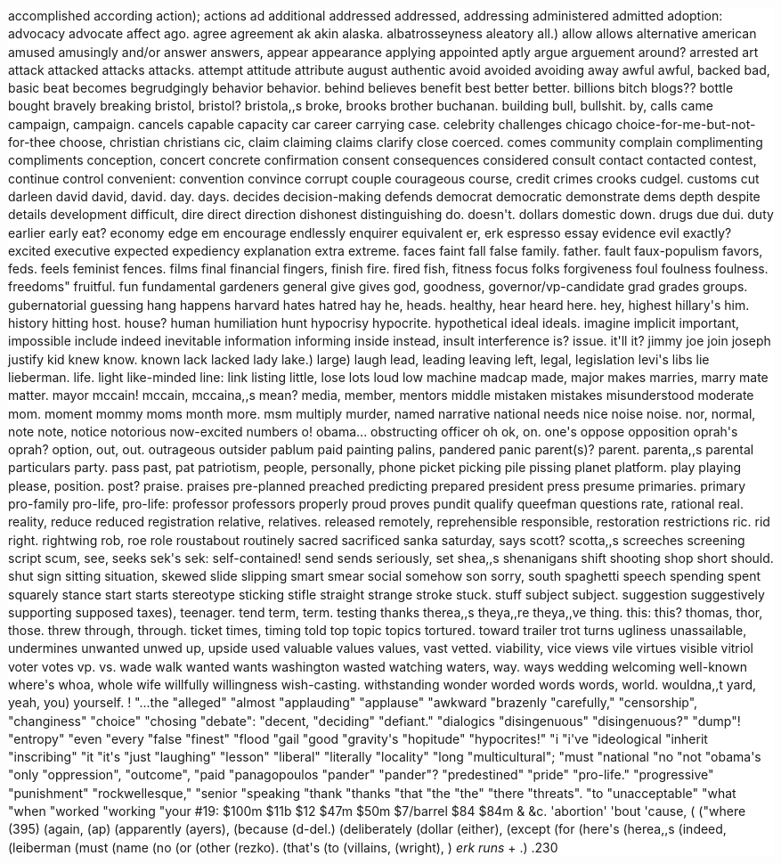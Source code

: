 accomplished according action); actions ad additional addressed addressed, addressing administered admitted adoption: advocacy advocate affect ago. agree agreement ak akin alaska. albatrosseyness aleatory all.) allow allows alternative american amused amusingly and/or answer answers, appear appearance applying appointed aptly argue arguement around? arrested art attack attacked attacks attacks. attempt attitude attribute august authentic avoid avoided avoiding away awful awful, backed bad, basic beat becomes begrudgingly behavior behavior. behind believes benefit best better better. billions bitch blogs?? bottle bought bravely breaking bristol, bristol? bristola,,s broke, brooks brother buchanan. building bull, bullshit. by, calls came campaign, campaign. cancels capable capacity car career carrying case. celebrity challenges chicago choice-for-me-but-not-for-thee choose, christian christians cic, claim claiming claims clarify close coerced. comes community complain complimenting compliments conception, concert concrete confirmation consent consequences considered consult contact contacted contest, continue control convenient: convention convince corrupt couple courageous course, credit crimes crooks cudgel. customs cut darleen david david, david. day. days. decides decision-making defends democrat democratic demonstrate dems depth despite details development difficult, dire direct direction dishonest distinguishing do. doesn't. dollars domestic down. drugs due dui. duty earlier early eat? economy edge em encourage endlessly enquirer equivalent er, erk espresso essay evidence evil exactly? excited executive expected expediency explanation extra extreme. faces faint fall false family. father. fault faux-populism favors, feds. feels feminist fences. films final financial fingers, finish fire. fired fish, fitness focus folks forgiveness foul foulness foulness. freedoms" fruitful. fun fundamental gardeners general give gives god, goodness, governor/vp-candidate grad grades groups. gubernatorial guessing hang happens harvard hates hatred hay he, heads. healthy, hear heard here. hey, highest hillary's him. history hitting host. house? human humiliation hunt hypocrisy hypocrite. hypothetical ideal ideals. imagine implicit important, impossible include indeed inevitable information informing inside instead, insult interference is? issue. it'll it? jimmy joe join joseph justify kid knew know. known lack lacked lady lake.) large) laugh lead, leading leaving left, legal, legislation levi's libs lie lieberman. life. light like-minded line: link listing little, lose lots loud low machine madcap made, major makes marries, marry mate matter. mayor mccain! mccain, mccaina,,s mean? media, member, mentors middle mistaken mistakes misunderstood moderate mom. moment mommy moms month more. msm multiply murder, named narrative national needs nice noise noise. nor, normal, note note, notice notorious now-excited numbers o! obama... obstructing officer oh ok, on. one's oppose opposition oprah's oprah? option, out, out. outrageous outsider pablum paid painting palins, pandered panic parent(s)? parent. parenta,,s parental particulars party. pass past, pat patriotism, people, personally, phone picket picking pile pissing planet platform. play playing please, position. post? praise. praises pre-planned preached predicting prepared president press presume primaries. primary pro-family pro-life, pro-life: professor professors properly proud proves pundit qualify queefman questions rate, rational real. reality, reduce reduced registration relative, relatives. released remotely, reprehensible responsible, restoration restrictions ric. rid right. rightwing rob, roe role roustabout routinely sacred sacrificed sanka saturday, says scott? scotta,,s screeches screening script scum, see, seeks sek's sek: self-contained! send sends seriously, set shea,,s shenanigans shift shooting shop short should. shut sign sitting situation, skewed slide slipping smart smear social somehow son sorry, south spaghetti speech spending spent squarely stance start starts stereotype sticking stifle straight strange stroke stuck. stuff subject subject. suggestion suggestively supporting supposed taxes), teenager. tend term, term. testing thanks therea,,s theya,,re theya,,ve thing. this: this? thomas, thor, those. threw through, through. ticket times, timing told top topic topics tortured. toward trailer trot turns ugliness unassailable, undermines unwanted unwed up, upside used valuable values values, vast vetted. viability, vice views vile virtues visible vitriol voter votes vp. vs. wade walk wanted wants washington wasted watching waters, way. ways wedding welcoming well-known where's whoa, whole wife willfully willingness wish-casting. withstanding wonder worded words words, world. wouldna,,t yard, yeah, you) yourself. ! "...the "alleged" "almost "applauding" "applause" "awkward "brazenly "carefully," "censorship", "changiness" "choice" "chosing "debate": "decent, "deciding" "defiant." "dialogics "disingenuous" "disingenuous?" "dump"! "entropy" "even "every "false "finest" "flood "gail "good "gravity's "hopitude" "hypocrites!" "i "i've "ideological "inherit "inscribing" "it "it's "just "laughing" "lesson" "liberal" "literally "locality" "long "multicultural"; "must "national "no "not "obama's "only "oppression", "outcome", "paid "panagopoulos "pander" "pander"? "predestined" "pride" "pro-life." "progressive" "punishment" "rockwellesque," "senior "speaking "thank "thanks "that "the "the" "there "threats". "to "unacceptable" "what "when "worked "working "your #19: $100m $11b $12 $47m $50m $7/barrel $84 $84m & &c. 'abortion' 'bout 'cause, ( ("where (395) (again, (ap) (apparently (ayers), (because (d-del.) (deliberately (dollar (either), (except (for (here's (herea,,s (indeed, (leiberman (must (name (no (or (other (rezko). (that's (to (villains, (wright), ) *erk* *runs* + .) .230